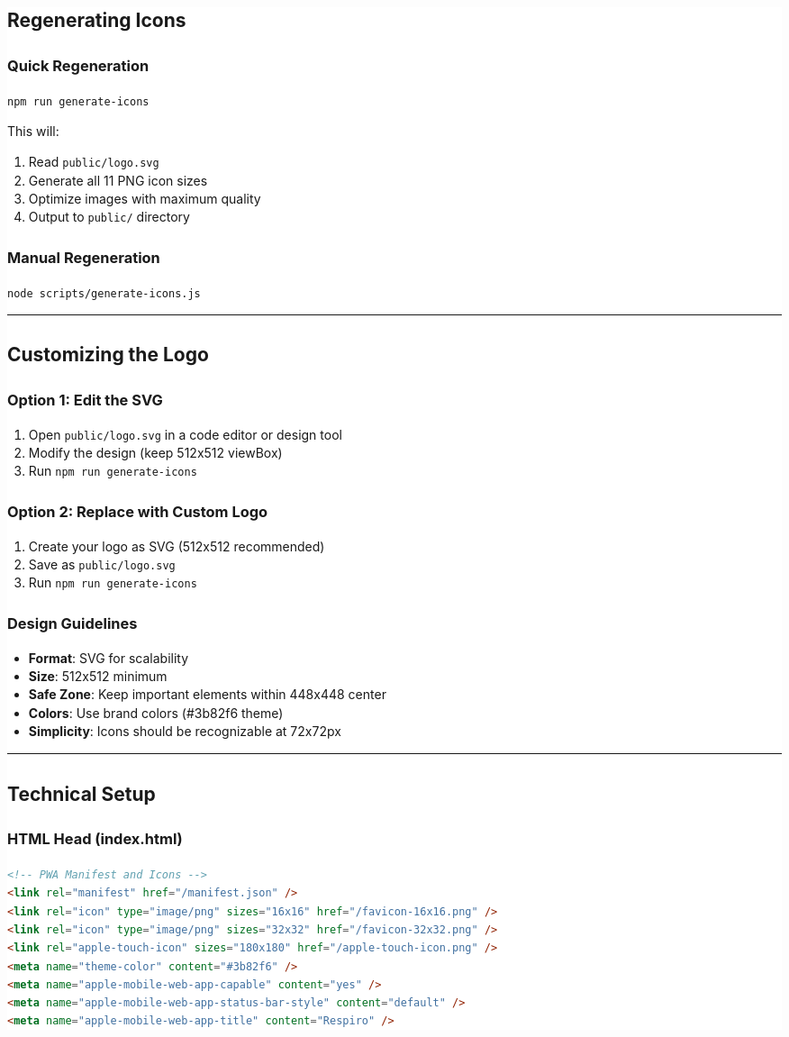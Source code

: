 ## Regenerating Icons

### Quick Regeneration
```bash
npm run generate-icons
```

This will:
1. Read `public/logo.svg`
2. Generate all 11 PNG icon sizes
3. Optimize images with maximum quality
4. Output to `public/` directory

### Manual Regeneration
```bash
node scripts/generate-icons.js
```

---

## Customizing the Logo

### Option 1: Edit the SVG
1. Open `public/logo.svg` in a code editor or design tool
2. Modify the design (keep 512x512 viewBox)
3. Run `npm run generate-icons`

### Option 2: Replace with Custom Logo
1. Create your logo as SVG (512x512 recommended)
2. Save as `public/logo.svg`
3. Run `npm run generate-icons`

### Design Guidelines
- **Format**: SVG for scalability
- **Size**: 512x512 minimum
- **Safe Zone**: Keep important elements within 448x448 center
- **Colors**: Use brand colors (#3b82f6 theme)
- **Simplicity**: Icons should be recognizable at 72x72px

---

## Technical Setup

### HTML Head (index.html)
```html
<!-- PWA Manifest and Icons -->
<link rel="manifest" href="/manifest.json" />
<link rel="icon" type="image/png" sizes="16x16" href="/favicon-16x16.png" />
<link rel="icon" type="image/png" sizes="32x32" href="/favicon-32x32.png" />
<link rel="apple-touch-icon" sizes="180x180" href="/apple-touch-icon.png" />
<meta name="theme-color" content="#3b82f6" />
<meta name="apple-mobile-web-app-capable" content="yes" />
<meta name="apple-mobile-web-app-status-bar-style" content="default" />
<meta name="apple-mobile-web-app-title" content="Respiro" />
```
